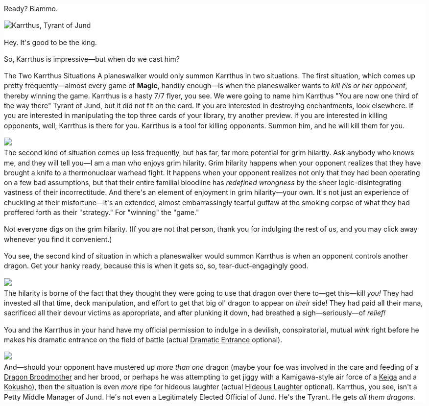 Ready? Blammo.

![Karrthus, Tyrant of Jund](http://wizards.com//mtg/images/tcg/products/alarareborn/70nvnl6jk8_EN.jpg)  


Hey. It's good to be the king.

So, Karrthus is impressive—but when do we cast him?

The Two Karrthus Situations
A planeswalker would only summon Karrthus in two situations. The first situation, which comes up pretty frequently—almost every game of **Magic**, handily enough—is when the planeswalker wants to *kill his or her opponent*, thereby winning the game. Karrthus is a hasty 7/7 flyer, you see. We were going to name him Karrthus "You are now one third of the way there" Tyrant of Jund, but it did not fit on the card. If you are interested in destroying enchantments, look elsewhere. If you are interested in manipulating the top three cards of your library, try another preview. If you are interested in killing opponents, well, Karrthus is there for you. Karrthus is a tool for killing opponents. Summon him, and he will kill them for you.

![](https://media.wizards.com/legacy//mtg/images/daily/stf/stf35_849751.jpg)  
The second kind of situation comes up less frequently, but has far, far more potential for grim hilarity. Ask anybody who knows me, and they will tell you—I am a man who enjoys grim hilarity. Grim hilarity happens when your opponent realizes that they have brought a knife to a thermonuclear warhead fight. It happens when your opponent realizes not only that they had been operating on a few bad assumptions, but that their entire familial bloodline has *redefined wrongness* by the sheer logic-disintegrating vastness of their incorrectitude. And there's an element of enjoyment in grim hilarity—your own. It's not just an experience of chuckling at their misfortune—it's an extended, almost embarrassingly tearful guffaw at the smoking corpse of what they had proffered forth as their "strategy." For "winning" the "game."

Not everyone digs on the grim hilarity. (If you are not that person, thank you for indulging the rest of us, and you may click away whenever you find it convenient.)

You see, the second kind of situation in which a planeswalker would summon Karrthus is when an opponent controls another dragon. Get your hanky ready, because this is when it gets so, so, tear-duct-engagingly good.

![](http://wizards.com//mtg/images/daily/stf/stf35_dragonCross.jpg)  
The hilarity is borne of the fact that they thought they were going to use that dragon over there to—get this—kill *you!* They had invested all that time, deck manipulation, and effort to get that big ol' dragon to appear on *their* side! They had paid all their mana, sacrificed all their devour victims as appropriate, and after plunking it down, had breathed a sigh—seriously—of *relief!*

You and the Karrthus in your hand have my official permission to indulge in a devilish, conspiratorial, mutual *wink* right before he makes his dramatic entrance on the field of battle (actual [Dramatic Entrance](http://gatherer.wizards.com/Pages/Card/Details.aspx?name=Dramatic+Entrance) optional).

![](https://media.wizards.com/legacy//mtg/images/daily/stf/stf35_coming.jpg)  
And—should your opponent have mustered up *more than one* dragon (maybe your foe was involved in the care and feeding of a [Dragon Broodmother](/magic/Magazine/Article.aspx?x=mtg/daily/sf/34) and her brood, or perhaps he was attempting to get jiggy with a Kamigawa-style air force of a [Keiga](http://gatherer.wizards.com/Pages/Card/Details.aspx?name=Keiga) and a [Kokusho](http://gatherer.wizards.com/Pages/Card/Details.aspx?name=Kokusho)), then the situation is even *more* ripe for hideous laughter (actual [Hideous Laughter](http://gatherer.wizards.com/Pages/Card/Details.aspx?name=Hideous+Laughter) optional). Karrthus, you see, isn't a Petty Middle Manager of Jund. He's not even a Legitimately Elected Official of Jund. He's the Tyrant. He gets *all them dragons.*
